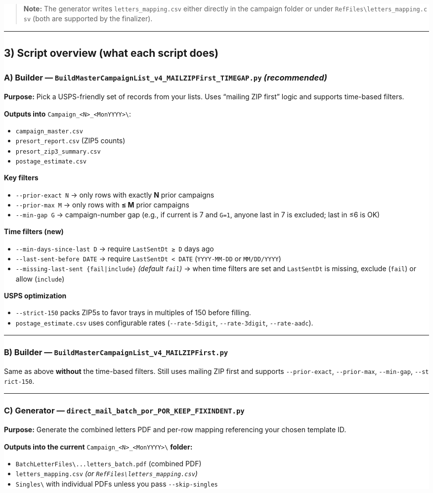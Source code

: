 > **Note:** The generator writes `letters_mapping.csv` either directly in the campaign folder or under `RefFiles\letters_mapping.csv` (both are supported by the finalizer).

---

## 3) Script overview (what each script does)

### A) Builder — `BuildMasterCampaignList_v4_MAILZIPFirst_TIMEGAP.py` *(recommended)*
**Purpose:** Pick a USPS-friendly set of records from your lists. Uses “mailing ZIP first” logic and supports time-based filters.

**Outputs into** `Campaign_<N>_<MonYYYY>\`:
- `campaign_master.csv`
- `presort_report.csv` (ZIP5 counts)
- `presort_zip3_summary.csv`
- `postage_estimate.csv`

**Key filters**
- `--prior-exact N` → only rows with exactly **N** prior campaigns  
- `--prior-max M` → only rows with **≤ M** prior campaigns  
- `--min-gap G` → campaign-number gap (e.g., if current is 7 and `G=1`, anyone last in 7 is excluded; last in ≤6 is OK)

**Time filters (new)**
- `--min-days-since-last D` → require `LastSentDt ≥ D` days ago  
- `--last-sent-before DATE` → require `LastSentDt < DATE` (`YYYY-MM-DD` or `MM/DD/YYYY`)  
- `--missing-last-sent {fail|include}` *(default `fail`)* → when time filters are set and `LastSentDt` is missing, exclude (`fail`) or allow (`include`)

**USPS optimization**
- `--strict-150` packs ZIP5s to favor trays in multiples of 150 before filling.  
- `postage_estimate.csv` uses configurable rates (`--rate-5digit`, `--rate-3digit`, `--rate-aadc`).

---

### B) Builder — `BuildMasterCampaignList_v4_MAILZIPFirst.py`
Same as above **without** the time-based filters. Still uses mailing ZIP first and supports `--prior-exact`, `--prior-max`, `--min-gap`, `--strict-150`.

---

### C) Generator — `direct_mail_batch_por_POR_KEEP_FIXINDENT.py`
**Purpose:** Generate the combined letters PDF and per-row mapping referencing your chosen template ID.

**Outputs into the current** `Campaign_<N>_<MonYYYY>\` **folder:**
- `BatchLetterFiles\...letters_batch.pdf` (combined PDF)
- `letters_mapping.csv` *(or `RefFiles\letters_mapping.csv`)*
- `Singles\` with individual PDFs unless you pass `--skip-singles`
